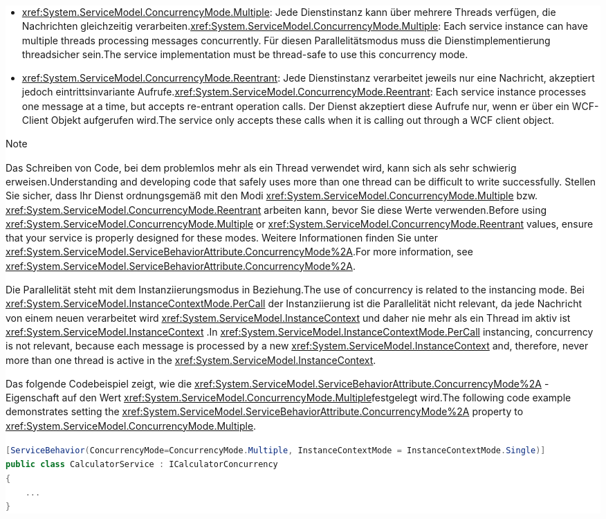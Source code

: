 - <span data-ttu-id="e5a68-156"><xref:System.ServiceModel.ConcurrencyMode.Multiple>: Jede Dienstinstanz kann über mehrere Threads verfügen, die Nachrichten gleichzeitig verarbeiten.</span><span class="sxs-lookup"><span data-stu-id="e5a68-156"><xref:System.ServiceModel.ConcurrencyMode.Multiple>: Each service instance can have multiple threads processing messages concurrently.</span></span> <span data-ttu-id="e5a68-157">Für diesen Parallelitätsmodus muss die Dienstimplementierung threadsicher sein.</span><span class="sxs-lookup"><span data-stu-id="e5a68-157">The service implementation must be thread-safe to use this concurrency mode.</span></span>  
  
- <span data-ttu-id="e5a68-158"><xref:System.ServiceModel.ConcurrencyMode.Reentrant>: Jede Dienstinstanz verarbeitet jeweils nur eine Nachricht, akzeptiert jedoch eintrittsinvariante Aufrufe.</span><span class="sxs-lookup"><span data-stu-id="e5a68-158"><xref:System.ServiceModel.ConcurrencyMode.Reentrant>: Each service instance processes one message at a time, but accepts re-entrant operation calls.</span></span> <span data-ttu-id="e5a68-159">Der Dienst akzeptiert diese Aufrufe nur, wenn er über ein WCF-Client Objekt aufgerufen wird.</span><span class="sxs-lookup"><span data-stu-id="e5a68-159">The service only accepts these calls when it is calling out through a WCF client object.</span></span>  
  
> [!NOTE]
> <span data-ttu-id="e5a68-160">Das Schreiben von Code, bei dem problemlos mehr als ein Thread verwendet wird, kann sich als sehr schwierig erweisen.</span><span class="sxs-lookup"><span data-stu-id="e5a68-160">Understanding and developing code that safely uses more than one thread can be difficult to write successfully.</span></span> <span data-ttu-id="e5a68-161">Stellen Sie sicher, dass Ihr Dienst ordnungsgemäß mit den Modi <xref:System.ServiceModel.ConcurrencyMode.Multiple> bzw. <xref:System.ServiceModel.ConcurrencyMode.Reentrant> arbeiten kann, bevor Sie diese Werte verwenden.</span><span class="sxs-lookup"><span data-stu-id="e5a68-161">Before using <xref:System.ServiceModel.ConcurrencyMode.Multiple> or <xref:System.ServiceModel.ConcurrencyMode.Reentrant> values, ensure that your service is properly designed for these modes.</span></span> <span data-ttu-id="e5a68-162">Weitere Informationen finden Sie unter <xref:System.ServiceModel.ServiceBehaviorAttribute.ConcurrencyMode%2A>.</span><span class="sxs-lookup"><span data-stu-id="e5a68-162">For more information, see <xref:System.ServiceModel.ServiceBehaviorAttribute.ConcurrencyMode%2A>.</span></span>  
  
 <span data-ttu-id="e5a68-163">Die Parallelität steht mit dem Instanziierungsmodus in Beziehung.</span><span class="sxs-lookup"><span data-stu-id="e5a68-163">The use of concurrency is related to the instancing mode.</span></span> <span data-ttu-id="e5a68-164">Bei <xref:System.ServiceModel.InstanceContextMode.PerCall> der Instanziierung ist die Parallelität nicht relevant, da jede Nachricht von einem neuen verarbeitet wird <xref:System.ServiceModel.InstanceContext> und daher nie mehr als ein Thread im aktiv ist <xref:System.ServiceModel.InstanceContext> .</span><span class="sxs-lookup"><span data-stu-id="e5a68-164">In <xref:System.ServiceModel.InstanceContextMode.PerCall> instancing, concurrency is not relevant, because each message is processed by a new <xref:System.ServiceModel.InstanceContext> and, therefore, never more than one thread is active in the <xref:System.ServiceModel.InstanceContext>.</span></span>  
  
 <span data-ttu-id="e5a68-165">Das folgende Codebeispiel zeigt, wie die <xref:System.ServiceModel.ServiceBehaviorAttribute.ConcurrencyMode%2A> -Eigenschaft auf den Wert <xref:System.ServiceModel.ConcurrencyMode.Multiple>festgelegt wird.</span><span class="sxs-lookup"><span data-stu-id="e5a68-165">The following code example demonstrates setting the <xref:System.ServiceModel.ServiceBehaviorAttribute.ConcurrencyMode%2A> property to <xref:System.ServiceModel.ConcurrencyMode.Multiple>.</span></span>  
  
```csharp
[ServiceBehavior(ConcurrencyMode=ConcurrencyMode.Multiple, InstanceContextMode = InstanceContextMode.Single)]
public class CalculatorService : ICalculatorConcurrency
{
    ...  
}  
```  
  